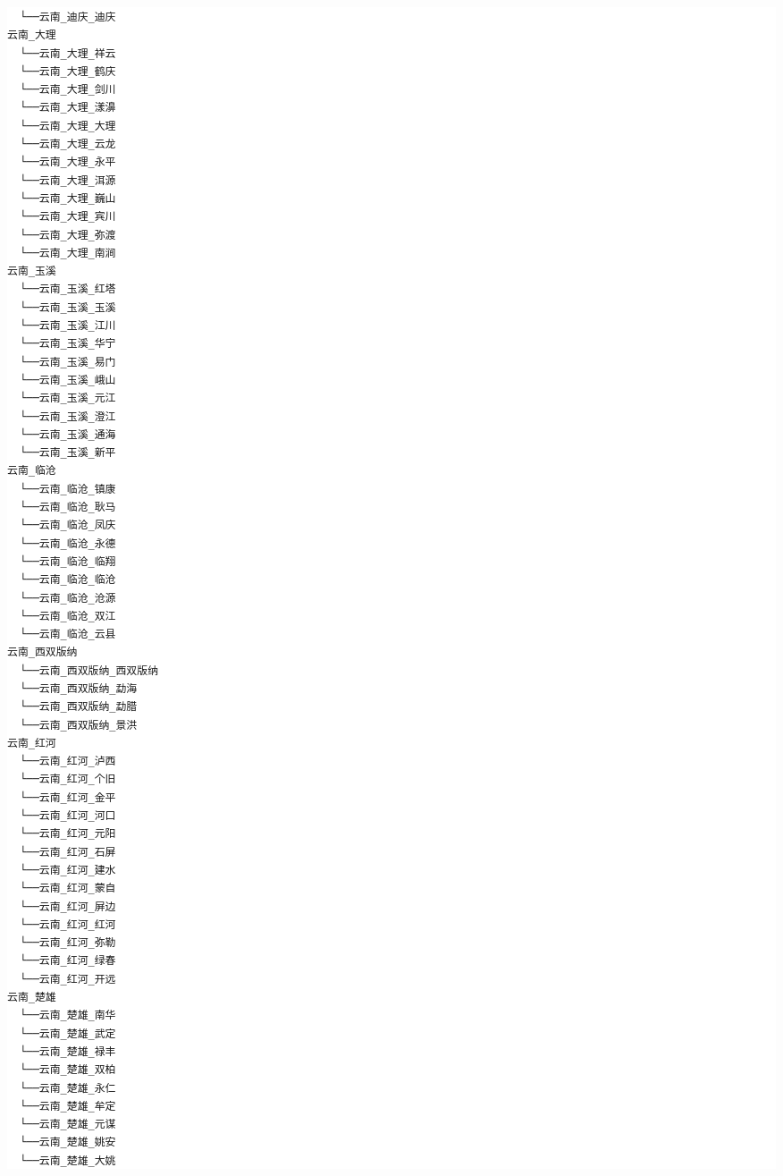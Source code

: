       └──云南_迪庆_迪庆    
    云南_大理    
      └──云南_大理_祥云    
      └──云南_大理_鹤庆    
      └──云南_大理_剑川    
      └──云南_大理_漾濞    
      └──云南_大理_大理    
      └──云南_大理_云龙    
      └──云南_大理_永平    
      └──云南_大理_洱源    
      └──云南_大理_巍山    
      └──云南_大理_宾川    
      └──云南_大理_弥渡    
      └──云南_大理_南涧    
    云南_玉溪    
      └──云南_玉溪_红塔    
      └──云南_玉溪_玉溪    
      └──云南_玉溪_江川    
      └──云南_玉溪_华宁    
      └──云南_玉溪_易门    
      └──云南_玉溪_峨山    
      └──云南_玉溪_元江    
      └──云南_玉溪_澄江    
      └──云南_玉溪_通海    
      └──云南_玉溪_新平    
    云南_临沧    
      └──云南_临沧_镇康    
      └──云南_临沧_耿马    
      └──云南_临沧_凤庆    
      └──云南_临沧_永德    
      └──云南_临沧_临翔    
      └──云南_临沧_临沧    
      └──云南_临沧_沧源    
      └──云南_临沧_双江    
      └──云南_临沧_云县    
    云南_西双版纳    
      └──云南_西双版纳_西双版纳    
      └──云南_西双版纳_勐海    
      └──云南_西双版纳_勐腊    
      └──云南_西双版纳_景洪    
    云南_红河    
      └──云南_红河_泸西    
      └──云南_红河_个旧    
      └──云南_红河_金平    
      └──云南_红河_河口    
      └──云南_红河_元阳    
      └──云南_红河_石屏    
      └──云南_红河_建水    
      └──云南_红河_蒙自    
      └──云南_红河_屏边    
      └──云南_红河_红河    
      └──云南_红河_弥勒    
      └──云南_红河_绿春    
      └──云南_红河_开远    
    云南_楚雄    
      └──云南_楚雄_南华    
      └──云南_楚雄_武定    
      └──云南_楚雄_禄丰    
      └──云南_楚雄_双柏    
      └──云南_楚雄_永仁    
      └──云南_楚雄_牟定    
      └──云南_楚雄_元谋    
      └──云南_楚雄_姚安    
      └──云南_楚雄_大姚    